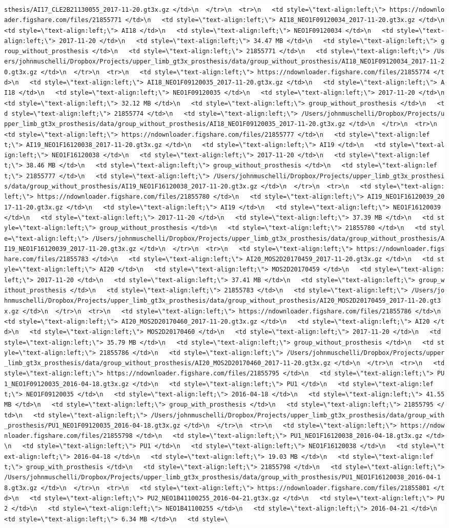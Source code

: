 ```
sthesis/AI17_CLE2B21130055_2017-11-20.gt3x.gz </td>\n  </tr>\n  <tr>\n   <td style=\"text-align:left;\"> https://ndownloader.figshare.com/files/21855771 </td>\n   <td style=\"text-align:left;\"> AI18_NEO1F09120034_2017-11-20.gt3x.gz </td>\n   <td style=\"text-align:left;\"> AI18 </td>\n   <td style=\"text-align:left;\"> NEO1F09120034 </td>\n   <td style=\"text-align:left;\"> 2017-11-20 </td>\n   <td style=\"text-align:left;\"> 34.47 MB </td>\n   <td style=\"text-align:left;\"> group_without_prosthesis </td>\n   <td style=\"text-align:left;\"> 21855771 </td>\n   <td style=\"text-align:left;\"> /Users/johnmuschelli/Dropbox/Projects/upper_limb_gt3x_prosthesis/data/group_without_prosthesis/AI18_NEO1F09120034_2017-11-20.gt3x.gz </td>\n  </tr>\n  <tr>\n   <td style=\"text-align:left;\"> https://ndownloader.figshare.com/files/21855774 </td>\n   <td style=\"text-align:left;\"> AI18_NEO1F09120035_2017-11-20.gt3x.gz </td>\n   <td style=\"text-align:left;\"> AI18 </td>\n   <td style=\"text-align:left;\"> NEO1F09120035 </td>\n   <td style=\"text-align:left;\"> 2017-11-20 </td>\n   <td style=\"text-align:left;\"> 32.12 MB </td>\n   <td style=\"text-align:left;\"> group_without_prosthesis </td>\n   <td style=\"text-align:left;\"> 21855774 </td>\n   <td style=\"text-align:left;\"> /Users/johnmuschelli/Dropbox/Projects/upper_limb_gt3x_prosthesis/data/group_without_prosthesis/AI18_NEO1F09120035_2017-11-20.gt3x.gz </td>\n  </tr>\n  <tr>\n   <td style=\"text-align:left;\"> https://ndownloader.figshare.com/files/21855777 </td>\n   <td style=\"text-align:left;\"> AI19_NEO1F16120038_2017-11-20.gt3x.gz </td>\n   <td style=\"text-align:left;\"> AI19 </td>\n   <td style=\"text-align:left;\"> NEO1F16120038 </td>\n   <td style=\"text-align:left;\"> 2017-11-20 </td>\n   <td style=\"text-align:left;\"> 38.46 MB </td>\n   <td style=\"text-align:left;\"> group_without_prosthesis </td>\n   <td style=\"text-align:left;\"> 21855777 </td>\n   <td style=\"text-align:left;\"> /Users/johnmuschelli/Dropbox/Projects/upper_limb_gt3x_prosthesis/data/group_without_prosthesis/AI19_NEO1F16120038_2017-11-20.gt3x.gz </td>\n  </tr>\n  <tr>\n   <td style=\"text-align:left;\"> https://ndownloader.figshare.com/files/21855780 </td>\n   <td style=\"text-align:left;\"> AI19_NEO1F16120039_2017-11-20.gt3x.gz </td>\n   <td style=\"text-align:left;\"> AI19 </td>\n   <td style=\"text-align:left;\"> NEO1F16120039 </td>\n   <td style=\"text-align:left;\"> 2017-11-20 </td>\n   <td style=\"text-align:left;\"> 37.39 MB </td>\n   <td style=\"text-align:left;\"> group_without_prosthesis </td>\n   <td style=\"text-align:left;\"> 21855780 </td>\n   <td style=\"text-align:left;\"> /Users/johnmuschelli/Dropbox/Projects/upper_limb_gt3x_prosthesis/data/group_without_prosthesis/AI19_NEO1F16120039_2017-11-20.gt3x.gz </td>\n  </tr>\n  <tr>\n   <td style=\"text-align:left;\"> https://ndownloader.figshare.com/files/21855783 </td>\n   <td style=\"text-align:left;\"> AI20_MOS2D20170459_2017-11-20.gt3x.gz </td>\n   <td style=\"text-align:left;\"> AI20 </td>\n   <td style=\"text-align:left;\"> MOS2D20170459 </td>\n   <td style=\"text-align:left;\"> 2017-11-20 </td>\n   <td style=\"text-align:left;\"> 37.41 MB </td>\n   <td style=\"text-align:left;\"> group_without_prosthesis </td>\n   <td style=\"text-align:left;\"> 21855783 </td>\n   <td style=\"text-align:left;\"> /Users/johnmuschelli/Dropbox/Projects/upper_limb_gt3x_prosthesis/data/group_without_prosthesis/AI20_MOS2D20170459_2017-11-20.gt3x.gz </td>\n  </tr>\n  <tr>\n   <td style=\"text-align:left;\"> https://ndownloader.figshare.com/files/21855786 </td>\n   <td style=\"text-align:left;\"> AI20_MOS2D20170460_2017-11-20.gt3x.gz </td>\n   <td style=\"text-align:left;\"> AI20 </td>\n   <td style=\"text-align:left;\"> MOS2D20170460 </td>\n   <td style=\"text-align:left;\"> 2017-11-20 </td>\n   <td style=\"text-align:left;\"> 35.79 MB </td>\n   <td style=\"text-align:left;\"> group_without_prosthesis </td>\n   <td style=\"text-align:left;\"> 21855786 </td>\n   <td style=\"text-align:left;\"> /Users/johnmuschelli/Dropbox/Projects/upper_limb_gt3x_prosthesis/data/group_without_prosthesis/AI20_MOS2D20170460_2017-11-20.gt3x.gz </td>\n  </tr>\n  <tr>\n   <td style=\"text-align:left;\"> https://ndownloader.figshare.com/files/21855795 </td>\n   <td style=\"text-align:left;\"> PU1_NEO1F09120035_2016-04-18.gt3x.gz </td>\n   <td style=\"text-align:left;\"> PU1 </td>\n   <td style=\"text-align:left;\"> NEO1F09120035 </td>\n   <td style=\"text-align:left;\"> 2016-04-18 </td>\n   <td style=\"text-align:left;\"> 41.55 MB </td>\n   <td style=\"text-align:left;\"> group_with_prosthesis </td>\n   <td style=\"text-align:left;\"> 21855795 </td>\n   <td style=\"text-align:left;\"> /Users/johnmuschelli/Dropbox/Projects/upper_limb_gt3x_prosthesis/data/group_with_prosthesis/PU1_NEO1F09120035_2016-04-18.gt3x.gz </td>\n  </tr>\n  <tr>\n   <td style=\"text-align:left;\"> https://ndownloader.figshare.com/files/21855798 </td>\n   <td style=\"text-align:left;\"> PU1_NEO1F16120038_2016-04-18.gt3x.gz </td>\n   <td style=\"text-align:left;\"> PU1 </td>\n   <td style=\"text-align:left;\"> NEO1F16120038 </td>\n   <td style=\"text-align:left;\"> 2016-04-18 </td>\n   <td style=\"text-align:left;\"> 19.03 MB </td>\n   <td style=\"text-align:left;\"> group_with_prosthesis </td>\n   <td style=\"text-align:left;\"> 21855798 </td>\n   <td style=\"text-align:left;\"> /Users/johnmuschelli/Dropbox/Projects/upper_limb_gt3x_prosthesis/data/group_with_prosthesis/PU1_NEO1F16120038_2016-04-18.gt3x.gz </td>\n  </tr>\n  <tr>\n   <td style=\"text-align:left;\"> https://ndownloader.figshare.com/files/21855801 </td>\n   <td style=\"text-align:left;\"> PU2_NEO1B41100255_2016-04-21.gt3x.gz </td>\n   <td style=\"text-align:left;\"> PU2 </td>\n   <td style=\"text-align:left;\"> NEO1B41100255 </td>\n   <td style=\"text-align:left;\"> 2016-04-21 </td>\n   <td style=\"text-align:left;\"> 6.34 MB </td>\n   <td style=\
```